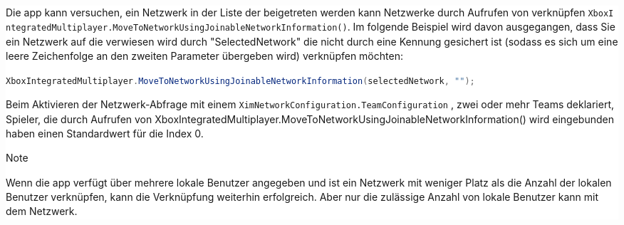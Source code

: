 Die app kann versuchen, ein Netzwerk in der Liste der beigetreten werden kann Netzwerke durch Aufrufen von verknüpfen `XboxIntegratedMultiplayer.MoveToNetworkUsingJoinableNetworkInformation()`. Im folgende Beispiel wird davon ausgegangen, dass Sie ein Netzwerk auf die verwiesen wird durch "SelectedNetwork" die nicht durch eine Kennung gesichert ist (sodass es sich um eine leere Zeichenfolge an den zweiten Parameter übergeben wird) verknüpfen möchten:

```cs
XboxIntegratedMultiplayer.MoveToNetworkUsingJoinableNetworkInformation(selectedNetwork, "");
```

Beim Aktivieren der Netzwerk-Abfrage mit einem `XimNetworkConfiguration.TeamConfiguration` , zwei oder mehr Teams deklariert, Spieler, die durch Aufrufen von XboxIntegratedMultiplayer.MoveToNetworkUsingJoinableNetworkInformation() wird eingebunden haben einen Standardwert für die Index 0.

> [!NOTE]
> Wenn die app verfügt über mehrere lokale Benutzer angegeben und ist ein Netzwerk mit weniger Platz als die Anzahl der lokalen Benutzer verknüpfen, kann die Verknüpfung weiterhin erfolgreich. Aber nur die zulässige Anzahl von lokale Benutzer kann mit dem Netzwerk.